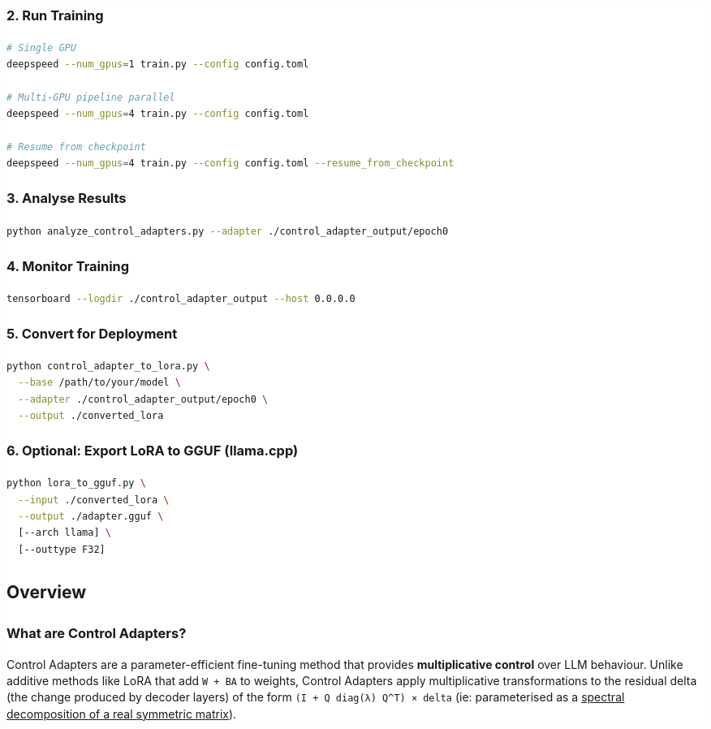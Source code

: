 ### 2. Run Training

```bash
# Single GPU
deepspeed --num_gpus=1 train.py --config config.toml

# Multi-GPU pipeline parallel
deepspeed --num_gpus=4 train.py --config config.toml

# Resume from checkpoint
deepspeed --num_gpus=4 train.py --config config.toml --resume_from_checkpoint
```

### 3. Analyse Results

```bash
python analyze_control_adapters.py --adapter ./control_adapter_output/epoch0
```

### 4. Monitor Training

```bash
tensorboard --logdir ./control_adapter_output --host 0.0.0.0
```

### 5. Convert for Deployment

```bash
python control_adapter_to_lora.py \
  --base /path/to/your/model \
  --adapter ./control_adapter_output/epoch0 \
  --output ./converted_lora
```

### 6. Optional: Export LoRA to GGUF (llama.cpp)

```bash
python lora_to_gguf.py \
  --input ./converted_lora \
  --output ./adapter.gguf \
  [--arch llama] \
  [--outtype F32]
```

## Overview

### What are Control Adapters?

Control Adapters are a parameter-efficient fine-tuning method that provides **multiplicative control** over LLM behaviour. Unlike additive methods like LoRA that add `W + BA` to weights, Control Adapters apply multiplicative transformations to the residual delta (the change produced by decoder layers) of the form `(I + Q diag(λ) Q^T) × delta` (ie: parameterised as a [spectral decomposition of a real symmetric matrix](https://en.wikipedia.org/wiki/Eigendecomposition_of_a_matrix#Real_symmetric_matrices)).
